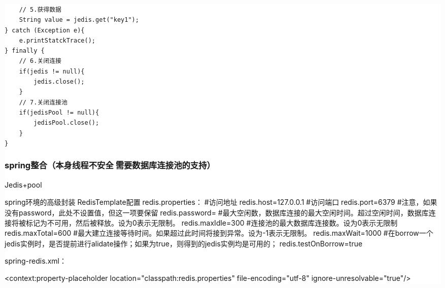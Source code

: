 ```
	// 5.获得数据
	String value = jedis.get("key1");
} catch (Exception e){
	e.printStatckTrace();
} finally {
	// 6.关闭连接
	if(jedis != null){
		jedis.close();
	}
	// 7.关闭连接池
	if(jedisPool != null){
		jedisPool.close();
	}
}
```

### spring整合（本身线程不安全 需要数据库连接池的支持）
Jedis+pool

spring环境的高级封装
RedisTemplate配置
redis.properties：
#访问地址 
redis.host=127.0.0.1 
#访问端口
redis.port=6379 
#注意，如果没有password，此处不设置值，但这一项要保留 
redis.password=
#最大空闲数，数据库连接的最大空闲时间。超过空闲时间，数据库连接将被标记为不可用，然后被释放。设为0表示无限制。 
redis.maxIdle=300 
#连接池的最大数据库连接数。设为0表示无限制 
redis.maxTotal=600 
#最大建立连接等待时间。如果超过此时间将接到异常。设为-1表示无限制。 
redis.maxWait=1000 
#在borrow一个jedis实例时，是否提前进行alidate操作；如果为true，则得到的jedis实例均是可用的； 
redis.testOnBorrow=true

spring-redis.xml：

<context:property-placeholder location="classpath:redis.properties" file-encoding="utf-8" ignore-unresolvable="true"/>

<bean id="jedisPoolConfig" class="redis.clients.jedis.JedisPoolConfig">
    <property name="maxTotal" value="${redis.maxTotal}"/>
    <property name="maxIdle" value="${redis.maxIdle}"/>
    <property name="maxTotal" value="${redis.maxTotal}" />
    <property name="maxWaitMillis" value="${redis.maxWaitMillis}"/>
    <property name="testOnBorrow" value="${redis.testOnBorrow}"/>
</bean>
<bean id="jedisConnectionFactory" class="org.springframework.data.redis.connection.jedis.JedisConnectionFactory">
    <property name="poolConfig" ref="jedisPoolConfig" />
    <property name="hostName" value="${redis.host}" />
    <property name="port" value="${redis.port}" />
    <property name="password" value="${redis.password}" />
    <property name="timeout" value="${redis.timeout}" />
</bean>
<bean id="redisTemplate" class="org.springframework.data.redis.core.RedisTemplate">
    <property name="connectionFactory" ref="jedisConnectionFactory" />
    <!-- 序列化方式 建议key/hashKey采用StringRedisSerializer -->
    <property name="keySerializer">
        <bean
            class="org.springframework.data.redis.serializer.StringRedisSerializer" />
    </property>